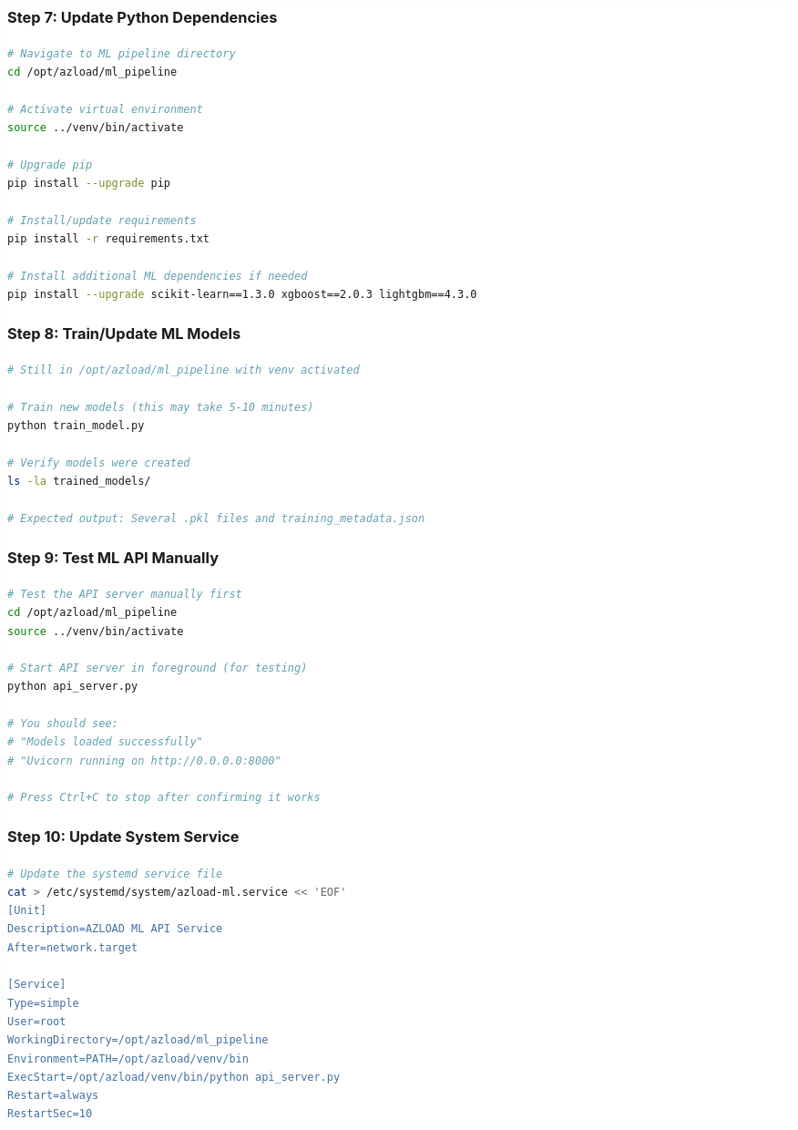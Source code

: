 ### **Step 7: Update Python Dependencies**
```bash
# Navigate to ML pipeline directory
cd /opt/azload/ml_pipeline

# Activate virtual environment
source ../venv/bin/activate

# Upgrade pip
pip install --upgrade pip

# Install/update requirements
pip install -r requirements.txt

# Install additional ML dependencies if needed
pip install --upgrade scikit-learn==1.3.0 xgboost==2.0.3 lightgbm==4.3.0
```

### **Step 8: Train/Update ML Models**
```bash
# Still in /opt/azload/ml_pipeline with venv activated

# Train new models (this may take 5-10 minutes)
python train_model.py

# Verify models were created
ls -la trained_models/

# Expected output: Several .pkl files and training_metadata.json
```

### **Step 9: Test ML API Manually**
```bash
# Test the API server manually first
cd /opt/azload/ml_pipeline
source ../venv/bin/activate

# Start API server in foreground (for testing)
python api_server.py

# You should see:
# "Models loaded successfully"
# "Uvicorn running on http://0.0.0.0:8000"

# Press Ctrl+C to stop after confirming it works
```

### **Step 10: Update System Service**
```bash
# Update the systemd service file
cat > /etc/systemd/system/azload-ml.service << 'EOF'
[Unit]
Description=AZLOAD ML API Service
After=network.target

[Service]
Type=simple
User=root
WorkingDirectory=/opt/azload/ml_pipeline
Environment=PATH=/opt/azload/venv/bin
ExecStart=/opt/azload/venv/bin/python api_server.py
Restart=always
RestartSec=10
```
